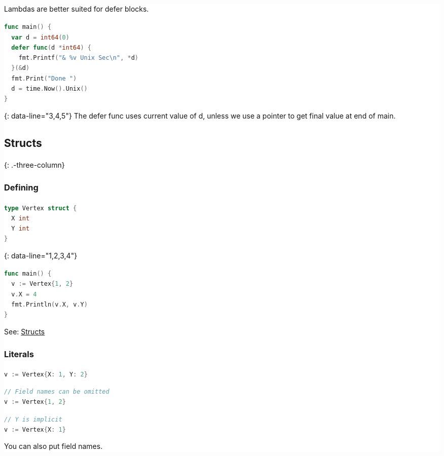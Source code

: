 Lambdas are better suited for defer blocks.

```go
func main() {
  var d = int64(0)
  defer func(d *int64) {
    fmt.Printf("& %v Unix Sec\n", *d)
  }(&d)
  fmt.Print("Done ")
  d = time.Now().Unix()
}
```
{: data-line="3,4,5"}
The defer func uses current value of d, unless we use a pointer to get final value at end of main.

## Structs
{: .-three-column}

### Defining

```go
type Vertex struct {
  X int
  Y int
}
```
{: data-line="1,2,3,4"}

```go
func main() {
  v := Vertex{1, 2}
  v.X = 4
  fmt.Println(v.X, v.Y)
}
```

See: [Structs](https://tour.golang.org/moretypes/2)

### Literals

```go
v := Vertex{X: 1, Y: 2}
```

```go
// Field names can be omitted
v := Vertex{1, 2}
```

```go
// Y is implicit
v := Vertex{X: 1}
```

You can also put field names.
